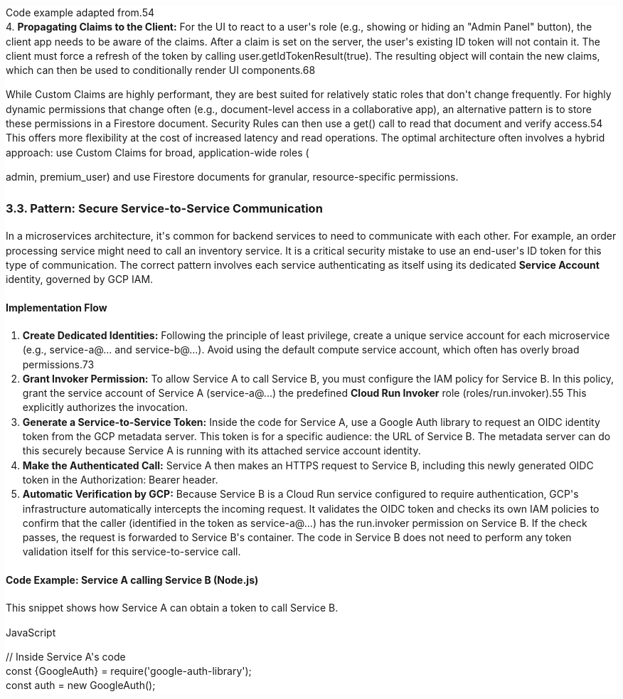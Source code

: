    Code example adapted from.54  
4. **Propagating Claims to the Client:** For the UI to react to a user's role (e.g., showing or hiding an "Admin Panel" button), the client app needs to be aware of the claims. After a claim is set on the server, the user's existing ID token will not contain it. The client must force a refresh of the token by calling user.getIdTokenResult(true). The resulting object will contain the new claims, which can then be used to conditionally render UI components.68

While Custom Claims are highly performant, they are best suited for relatively static roles that don't change frequently. For highly dynamic permissions that change often (e.g., document-level access in a collaborative app), an alternative pattern is to store these permissions in a Firestore document. Security Rules can then use a get() call to read that document and verify access.54 This offers more flexibility at the cost of increased latency and read operations. The optimal architecture often involves a hybrid approach: use Custom Claims for broad, application-wide roles (

admin, premium\_user) and use Firestore documents for granular, resource-specific permissions.

### **3.3. Pattern: Secure Service-to-Service Communication**

In a microservices architecture, it's common for backend services to need to communicate with each other. For example, an order processing service might need to call an inventory service. It is a critical security mistake to use an end-user's ID token for this type of communication. The correct pattern involves each service authenticating as itself using its dedicated **Service Account** identity, governed by GCP IAM.

#### **Implementation Flow**

1. **Create Dedicated Identities:** Following the principle of least privilege, create a unique service account for each microservice (e.g., service-a@... and service-b@...). Avoid using the default compute service account, which often has overly broad permissions.73  
2. **Grant Invoker Permission:** To allow Service A to call Service B, you must configure the IAM policy for Service B. In this policy, grant the service account of Service A (service-a@...) the predefined **Cloud Run Invoker** role (roles/run.invoker).55 This explicitly authorizes the invocation.  
3. **Generate a Service-to-Service Token:** Inside the code for Service A, use a Google Auth library to request an OIDC identity token from the GCP metadata server. This token is for a specific audience: the URL of Service B. The metadata server can do this securely because Service A is running with its attached service account identity.  
4. **Make the Authenticated Call:** Service A then makes an HTTPS request to Service B, including this newly generated OIDC token in the Authorization: Bearer header.  
5. **Automatic Verification by GCP:** Because Service B is a Cloud Run service configured to require authentication, GCP's infrastructure automatically intercepts the incoming request. It validates the OIDC token and checks its own IAM policies to confirm that the caller (identified in the token as service-a@...) has the run.invoker permission on Service B. If the check passes, the request is forwarded to Service B's container. The code in Service B does not need to perform any token validation itself for this service-to-service call.

#### **Code Example: Service A calling Service B (Node.js)**

This snippet shows how Service A can obtain a token to call Service B.

JavaScript

// Inside Service A's code  
const {GoogleAuth} \= require('google-auth-library');  
const auth \= new GoogleAuth();

